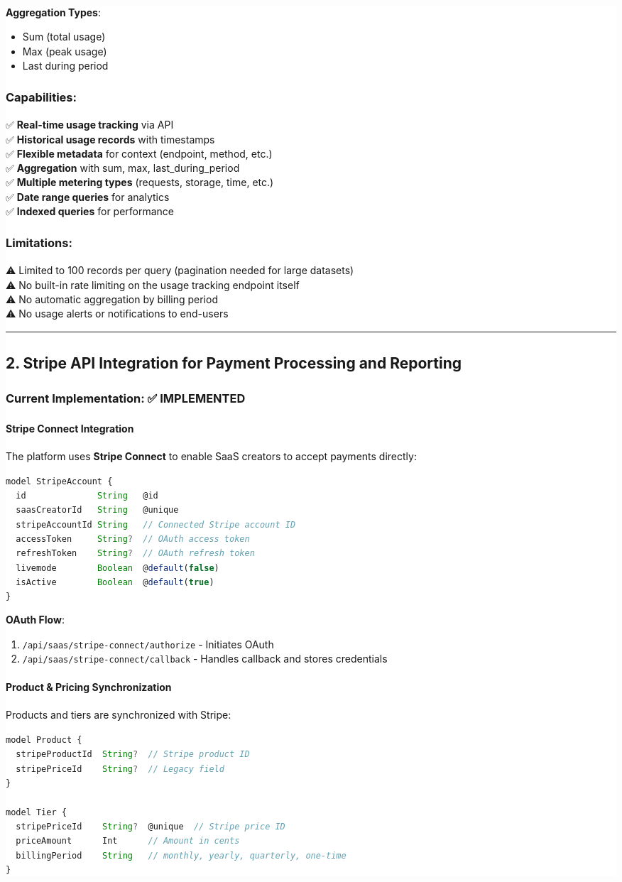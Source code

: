 **Aggregation Types**:
- Sum (total usage)
- Max (peak usage)
- Last during period

### Capabilities:
✅ **Real-time usage tracking** via API  
✅ **Historical usage records** with timestamps  
✅ **Flexible metadata** for context (endpoint, method, etc.)  
✅ **Aggregation** with sum, max, last_during_period  
✅ **Multiple metering types** (requests, storage, time, etc.)  
✅ **Date range queries** for analytics  
✅ **Indexed queries** for performance  

### Limitations:
⚠️ Limited to 100 records per query (pagination needed for large datasets)  
⚠️ No built-in rate limiting on the usage tracking endpoint itself  
⚠️ No automatic aggregation by billing period  
⚠️ No usage alerts or notifications to end-users  

---

## 2. Stripe API Integration for Payment Processing and Reporting

### Current Implementation: ✅ **IMPLEMENTED**

#### Stripe Connect Integration
The platform uses **Stripe Connect** to enable SaaS creators to accept payments directly:

```typescript
model StripeAccount {
  id              String   @id
  saasCreatorId   String   @unique
  stripeAccountId String   // Connected Stripe account ID
  accessToken     String?  // OAuth access token
  refreshToken    String?  // OAuth refresh token
  livemode        Boolean  @default(false)
  isActive        Boolean  @default(true)
}
```

**OAuth Flow**:
1. `/api/saas/stripe-connect/authorize` - Initiates OAuth
2. `/api/saas/stripe-connect/callback` - Handles callback and stores credentials

#### Product & Pricing Synchronization

Products and tiers are synchronized with Stripe:

```typescript
model Product {
  stripeProductId  String?  // Stripe product ID
  stripePriceId    String?  // Legacy field
}

model Tier {
  stripePriceId    String?  @unique  // Stripe price ID
  priceAmount      Int      // Amount in cents
  billingPeriod    String   // monthly, yearly, quarterly, one-time
}
```
